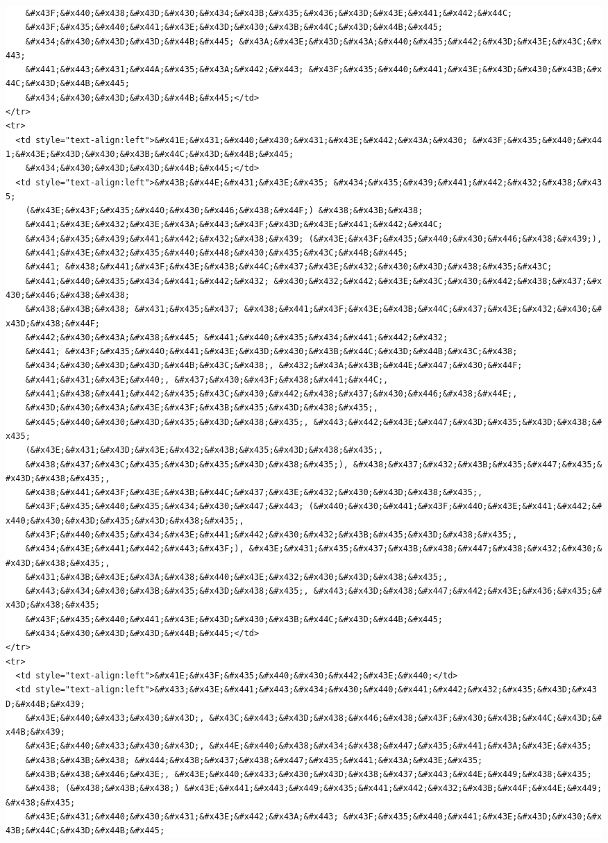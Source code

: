         &#x43F;&#x440;&#x438;&#x43D;&#x430;&#x434;&#x43B;&#x435;&#x436;&#x43D;&#x43E;&#x441;&#x442;&#x44C;
        &#x43F;&#x435;&#x440;&#x441;&#x43E;&#x43D;&#x430;&#x43B;&#x44C;&#x43D;&#x44B;&#x445;
        &#x434;&#x430;&#x43D;&#x43D;&#x44B;&#x445; &#x43A;&#x43E;&#x43D;&#x43A;&#x440;&#x435;&#x442;&#x43D;&#x43E;&#x43C;&#x443;
        &#x441;&#x443;&#x431;&#x44A;&#x435;&#x43A;&#x442;&#x443; &#x43F;&#x435;&#x440;&#x441;&#x43E;&#x43D;&#x430;&#x43B;&#x44C;&#x43D;&#x44B;&#x445;
        &#x434;&#x430;&#x43D;&#x43D;&#x44B;&#x445;</td>
    </tr>
    <tr>
      <td style="text-align:left">&#x41E;&#x431;&#x440;&#x430;&#x431;&#x43E;&#x442;&#x43A;&#x430; &#x43F;&#x435;&#x440;&#x441;&#x43E;&#x43D;&#x430;&#x43B;&#x44C;&#x43D;&#x44B;&#x445;
        &#x434;&#x430;&#x43D;&#x43D;&#x44B;&#x445;</td>
      <td style="text-align:left">&#x43B;&#x44E;&#x431;&#x43E;&#x435; &#x434;&#x435;&#x439;&#x441;&#x442;&#x432;&#x438;&#x435;
        (&#x43E;&#x43F;&#x435;&#x440;&#x430;&#x446;&#x438;&#x44F;) &#x438;&#x43B;&#x438;
        &#x441;&#x43E;&#x432;&#x43E;&#x43A;&#x443;&#x43F;&#x43D;&#x43E;&#x441;&#x442;&#x44C;
        &#x434;&#x435;&#x439;&#x441;&#x442;&#x432;&#x438;&#x439; (&#x43E;&#x43F;&#x435;&#x440;&#x430;&#x446;&#x438;&#x439;),
        &#x441;&#x43E;&#x432;&#x435;&#x440;&#x448;&#x430;&#x435;&#x43C;&#x44B;&#x445;
        &#x441; &#x438;&#x441;&#x43F;&#x43E;&#x43B;&#x44C;&#x437;&#x43E;&#x432;&#x430;&#x43D;&#x438;&#x435;&#x43C;
        &#x441;&#x440;&#x435;&#x434;&#x441;&#x442;&#x432; &#x430;&#x432;&#x442;&#x43E;&#x43C;&#x430;&#x442;&#x438;&#x437;&#x430;&#x446;&#x438;&#x438;
        &#x438;&#x43B;&#x438; &#x431;&#x435;&#x437; &#x438;&#x441;&#x43F;&#x43E;&#x43B;&#x44C;&#x437;&#x43E;&#x432;&#x430;&#x43D;&#x438;&#x44F;
        &#x442;&#x430;&#x43A;&#x438;&#x445; &#x441;&#x440;&#x435;&#x434;&#x441;&#x442;&#x432;
        &#x441; &#x43F;&#x435;&#x440;&#x441;&#x43E;&#x43D;&#x430;&#x43B;&#x44C;&#x43D;&#x44B;&#x43C;&#x438;
        &#x434;&#x430;&#x43D;&#x43D;&#x44B;&#x43C;&#x438;, &#x432;&#x43A;&#x43B;&#x44E;&#x447;&#x430;&#x44F;
        &#x441;&#x431;&#x43E;&#x440;, &#x437;&#x430;&#x43F;&#x438;&#x441;&#x44C;,
        &#x441;&#x438;&#x441;&#x442;&#x435;&#x43C;&#x430;&#x442;&#x438;&#x437;&#x430;&#x446;&#x438;&#x44E;,
        &#x43D;&#x430;&#x43A;&#x43E;&#x43F;&#x43B;&#x435;&#x43D;&#x438;&#x435;,
        &#x445;&#x440;&#x430;&#x43D;&#x435;&#x43D;&#x438;&#x435;, &#x443;&#x442;&#x43E;&#x447;&#x43D;&#x435;&#x43D;&#x438;&#x435;
        (&#x43E;&#x431;&#x43D;&#x43E;&#x432;&#x43B;&#x435;&#x43D;&#x438;&#x435;,
        &#x438;&#x437;&#x43C;&#x435;&#x43D;&#x435;&#x43D;&#x438;&#x435;), &#x438;&#x437;&#x432;&#x43B;&#x435;&#x447;&#x435;&#x43D;&#x438;&#x435;,
        &#x438;&#x441;&#x43F;&#x43E;&#x43B;&#x44C;&#x437;&#x43E;&#x432;&#x430;&#x43D;&#x438;&#x435;,
        &#x43F;&#x435;&#x440;&#x435;&#x434;&#x430;&#x447;&#x443; (&#x440;&#x430;&#x441;&#x43F;&#x440;&#x43E;&#x441;&#x442;&#x440;&#x430;&#x43D;&#x435;&#x43D;&#x438;&#x435;,
        &#x43F;&#x440;&#x435;&#x434;&#x43E;&#x441;&#x442;&#x430;&#x432;&#x43B;&#x435;&#x43D;&#x438;&#x435;,
        &#x434;&#x43E;&#x441;&#x442;&#x443;&#x43F;), &#x43E;&#x431;&#x435;&#x437;&#x43B;&#x438;&#x447;&#x438;&#x432;&#x430;&#x43D;&#x438;&#x435;,
        &#x431;&#x43B;&#x43E;&#x43A;&#x438;&#x440;&#x43E;&#x432;&#x430;&#x43D;&#x438;&#x435;,
        &#x443;&#x434;&#x430;&#x43B;&#x435;&#x43D;&#x438;&#x435;, &#x443;&#x43D;&#x438;&#x447;&#x442;&#x43E;&#x436;&#x435;&#x43D;&#x438;&#x435;
        &#x43F;&#x435;&#x440;&#x441;&#x43E;&#x43D;&#x430;&#x43B;&#x44C;&#x43D;&#x44B;&#x445;
        &#x434;&#x430;&#x43D;&#x43D;&#x44B;&#x445;</td>
    </tr>
    <tr>
      <td style="text-align:left">&#x41E;&#x43F;&#x435;&#x440;&#x430;&#x442;&#x43E;&#x440;</td>
      <td style="text-align:left">&#x433;&#x43E;&#x441;&#x443;&#x434;&#x430;&#x440;&#x441;&#x442;&#x432;&#x435;&#x43D;&#x43D;&#x44B;&#x439;
        &#x43E;&#x440;&#x433;&#x430;&#x43D;, &#x43C;&#x443;&#x43D;&#x438;&#x446;&#x438;&#x43F;&#x430;&#x43B;&#x44C;&#x43D;&#x44B;&#x439;
        &#x43E;&#x440;&#x433;&#x430;&#x43D;, &#x44E;&#x440;&#x438;&#x434;&#x438;&#x447;&#x435;&#x441;&#x43A;&#x43E;&#x435;
        &#x438;&#x43B;&#x438; &#x444;&#x438;&#x437;&#x438;&#x447;&#x435;&#x441;&#x43A;&#x43E;&#x435;
        &#x43B;&#x438;&#x446;&#x43E;, &#x43E;&#x440;&#x433;&#x430;&#x43D;&#x438;&#x437;&#x443;&#x44E;&#x449;&#x438;&#x435;
        &#x438; (&#x438;&#x43B;&#x438;) &#x43E;&#x441;&#x443;&#x449;&#x435;&#x441;&#x442;&#x432;&#x43B;&#x44F;&#x44E;&#x449;&#x438;&#x435;
        &#x43E;&#x431;&#x440;&#x430;&#x431;&#x43E;&#x442;&#x43A;&#x443; &#x43F;&#x435;&#x440;&#x441;&#x43E;&#x43D;&#x430;&#x43B;&#x44C;&#x43D;&#x44B;&#x445;